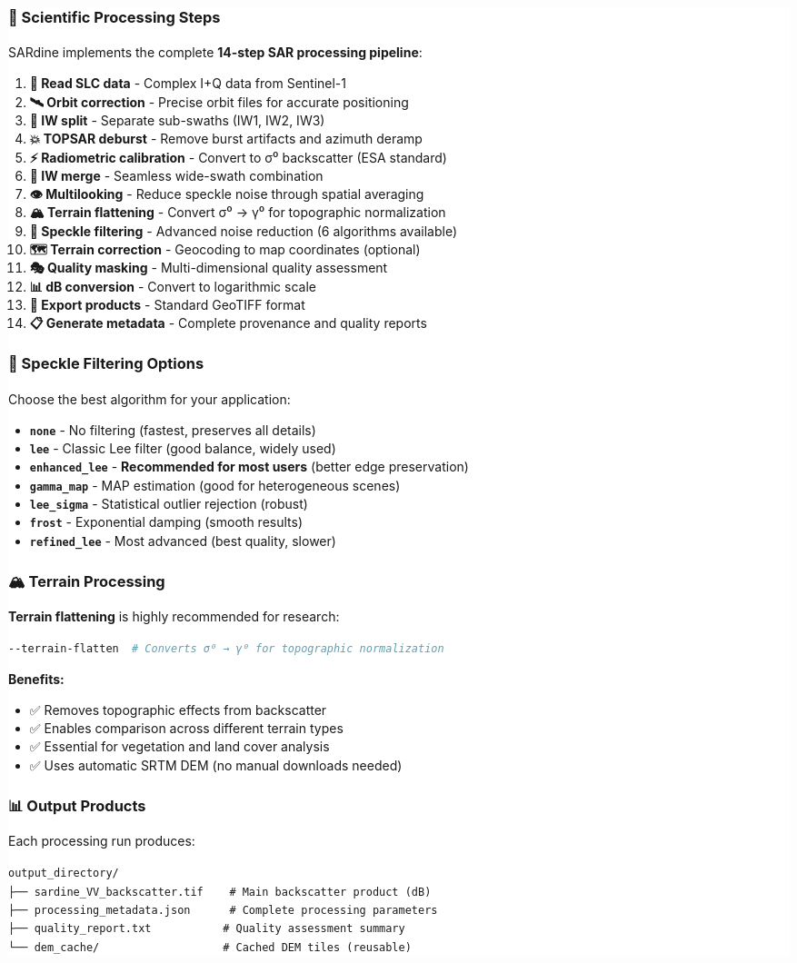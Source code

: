### 🔬 Scientific Processing Steps

SARdine implements the complete **14-step SAR processing pipeline**:

1. **📖 Read SLC data** - Complex I+Q data from Sentinel-1
2. **🛰️ Orbit correction** - Precise orbit files for accurate positioning  
3. **📡 IW split** - Separate sub-swaths (IW1, IW2, IW3)
4. **💥 TOPSAR deburst** - Remove burst artifacts and azimuth deramp
5. **⚡ Radiometric calibration** - Convert to σ⁰ backscatter (ESA standard)
6. **🔗 IW merge** - Seamless wide-swath combination
7. **👁️ Multilooking** - Reduce speckle noise through spatial averaging
8. **🏔️ Terrain flattening** - Convert σ⁰ → γ⁰ for topographic normalization
9. **🌊 Speckle filtering** - Advanced noise reduction (6 algorithms available)
10. **🗺️ Terrain correction** - Geocoding to map coordinates (optional)
11. **🎭 Quality masking** - Multi-dimensional quality assessment
12. **📊 dB conversion** - Convert to logarithmic scale
13. **💾 Export products** - Standard GeoTIFF format
14. **📋 Generate metadata** - Complete provenance and quality reports

### 🌊 Speckle Filtering Options

Choose the best algorithm for your application:

- **`none`** - No filtering (fastest, preserves all details)
- **`lee`** - Classic Lee filter (good balance, widely used)
- **`enhanced_lee`** - **Recommended for most users** (better edge preservation)
- **`gamma_map`** - MAP estimation (good for heterogeneous scenes)
- **`lee_sigma`** - Statistical outlier rejection (robust)
- **`frost`** - Exponential damping (smooth results)
- **`refined_lee`** - Most advanced (best quality, slower)

### 🏔️ Terrain Processing

**Terrain flattening** is highly recommended for research:

```bash
--terrain-flatten  # Converts σ⁰ → γ⁰ for topographic normalization
```

**Benefits:**
- ✅ Removes topographic effects from backscatter
- ✅ Enables comparison across different terrain types
- ✅ Essential for vegetation and land cover analysis
- ✅ Uses automatic SRTM DEM (no manual downloads needed)

### 📊 Output Products

Each processing run produces:

```
output_directory/
├── sardine_VV_backscatter.tif    # Main backscatter product (dB)
├── processing_metadata.json      # Complete processing parameters
├── quality_report.txt           # Quality assessment summary
└── dem_cache/                   # Cached DEM tiles (reusable)
```
